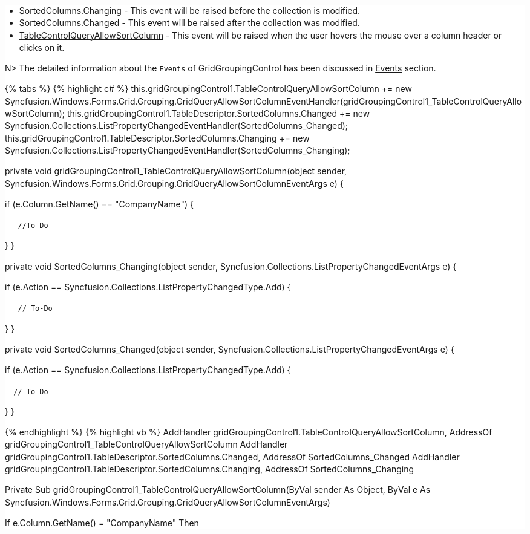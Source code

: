 * [SortedColumns.Changing](http://help.syncfusion.com/cr/cref_files/windowsforms/grouping/Syncfusion.Grouping.Base~Syncfusion.Grouping.SortColumnDescriptorCollection~Changing_EV.html)                      -        This event will be raised before the collection is modified.
* [SortedColumns.Changed](http://help.syncfusion.com/cr/cref_files/windowsforms/grouping/Syncfusion.Grouping.Base~Syncfusion.Grouping.SortColumnDescriptorCollection~Changed_EV.html)                       -        This event will be raised after the collection was modified.
* [TableControlQueryAllowSortColumn](http://help.syncfusion.com/cr/cref_files/windowsforms/grid/Syncfusion.Grid.Grouping.Windows~Syncfusion.Windows.Forms.Grid.Grouping.GridGroupingControl~TableControlQueryAllowSortColumn_EV.html)  -         This event will be raised when the user hovers the mouse over a column header or clicks on it.

N> The detailed information about the `Events` of GridGroupingControl has been discussed in [Events](http://help.syncfusion.com/windowsforms/gridgrouping/events) section.

{% tabs %}
{% highlight c# %}
this.gridGroupingControl1.TableControlQueryAllowSortColumn += new Syncfusion.Windows.Forms.Grid.Grouping.GridQueryAllowSortColumnEventHandler(gridGroupingControl1_TableControlQueryAllowSortColumn);
this.gridGroupingControl1.TableDescriptor.SortedColumns.Changed += new Syncfusion.Collections.ListPropertyChangedEventHandler(SortedColumns_Changed);
this.gridGroupingControl1.TableDescriptor.SortedColumns.Changing += new Syncfusion.Collections.ListPropertyChangedEventHandler(SortedColumns_Changing);

private void gridGroupingControl1_TableControlQueryAllowSortColumn(object sender, Syncfusion.Windows.Forms.Grid.Grouping.GridQueryAllowSortColumnEventArgs e)
 {

   if (e.Column.GetName() == "CompanyName")
   {

	   //To-Do
   }
 }

 private void SortedColumns_Changing(object sender, Syncfusion.Collections.ListPropertyChangedEventArgs e)
 {

   if (e.Action == Syncfusion.Collections.ListPropertyChangedType.Add)
   {

	   // To-Do
   }
 }

 private void SortedColumns_Changed(object sender, Syncfusion.Collections.ListPropertyChangedEventArgs e)
 {

   if (e.Action == Syncfusion.Collections.ListPropertyChangedType.Add)
   {

	  // To-Do
   }
 }


{% endhighlight %}
{% highlight vb %}
AddHandler gridGroupingControl1.TableControlQueryAllowSortColumn, AddressOf gridGroupingControl1_TableControlQueryAllowSortColumn
AddHandler gridGroupingControl1.TableDescriptor.SortedColumns.Changed, AddressOf SortedColumns_Changed
AddHandler gridGroupingControl1.TableDescriptor.SortedColumns.Changing, AddressOf SortedColumns_Changing

Private Sub gridGroupingControl1_TableControlQueryAllowSortColumn(ByVal sender As Object, ByVal e As Syncfusion.Windows.Forms.Grid.Grouping.GridQueryAllowSortColumnEventArgs)

   If e.Column.GetName() = "CompanyName" Then
